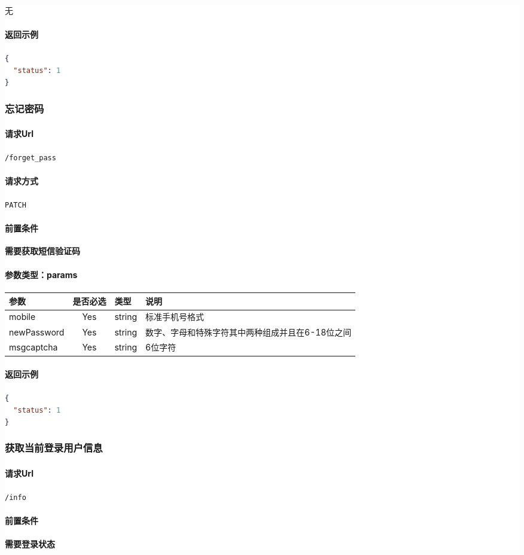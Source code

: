 无

#### 返回示例

```json
{
  "status": 1
}
```

### 忘记密码

#### 请求Url

```bash
/forget_pass
```

#### 请求方式

```bash
PATCH
```

#### 前置条件

**需要获取短信验证码**

#### 参数类型：params

|参数|是否必选|类型|说明|
|:-----|:-------:|:-----|:-----|
|mobile      |Yes       |string  |标准手机号格式 |
|newPassword |Yes       |string  |数字、字母和特殊字符其中两种组成并且在6-18位之间 |
|msgcaptcha  |Yes       |string  |6位字符 |

#### 返回示例

```json
{
  "status": 1
}
```

### 获取当前登录用户信息

#### 请求Url

```bash
/info
```

#### 前置条件

**需要登录状态**
